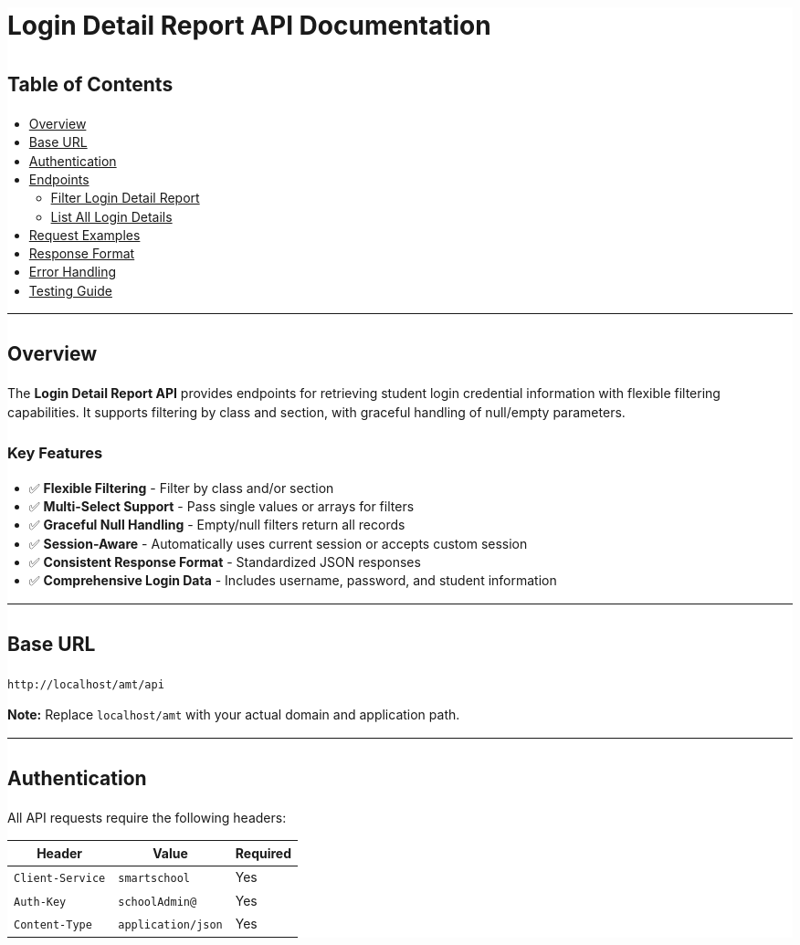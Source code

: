 # Login Detail Report API Documentation

## Table of Contents
- [Overview](#overview)
- [Base URL](#base-url)
- [Authentication](#authentication)
- [Endpoints](#endpoints)
  - [Filter Login Detail Report](#1-filter-login-detail-report)
  - [List All Login Details](#2-list-all-login-details)
- [Request Examples](#request-examples)
- [Response Format](#response-format)
- [Error Handling](#error-handling)
- [Testing Guide](#testing-guide)

---

## Overview

The **Login Detail Report API** provides endpoints for retrieving student login credential information with flexible filtering capabilities. It supports filtering by class and section, with graceful handling of null/empty parameters.

### Key Features
- ✅ **Flexible Filtering** - Filter by class and/or section
- ✅ **Multi-Select Support** - Pass single values or arrays for filters
- ✅ **Graceful Null Handling** - Empty/null filters return all records
- ✅ **Session-Aware** - Automatically uses current session or accepts custom session
- ✅ **Consistent Response Format** - Standardized JSON responses
- ✅ **Comprehensive Login Data** - Includes username, password, and student information

---

## Base URL

```
http://localhost/amt/api
```

**Note:** Replace `localhost/amt` with your actual domain and application path.

---

## Authentication

All API requests require the following headers:

| Header | Value | Required |
|--------|-------|----------|
| `Client-Service` | `smartschool` | Yes |
| `Auth-Key` | `schoolAdmin@` | Yes |
| `Content-Type` | `application/json` | Yes |
